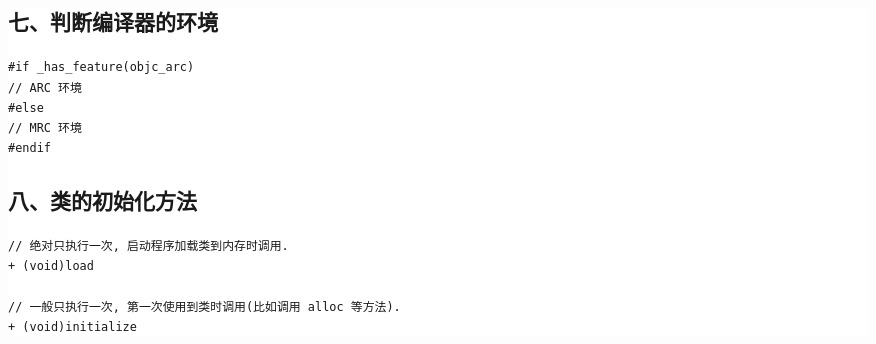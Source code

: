 ## 七、判断编译器的环境
```` objc
#if _has_feature(objc_arc)
// ARC 环境
#else
// MRC 环境
#endif
````

## 八、类的初始化方法
```` objc
// 绝对只执行一次, 启动程序加载类到内存时调用.
+ (void)load

// 一般只执行一次, 第一次使用到类时调用(比如调用 alloc 等方法).
+ (void)initialize
````
